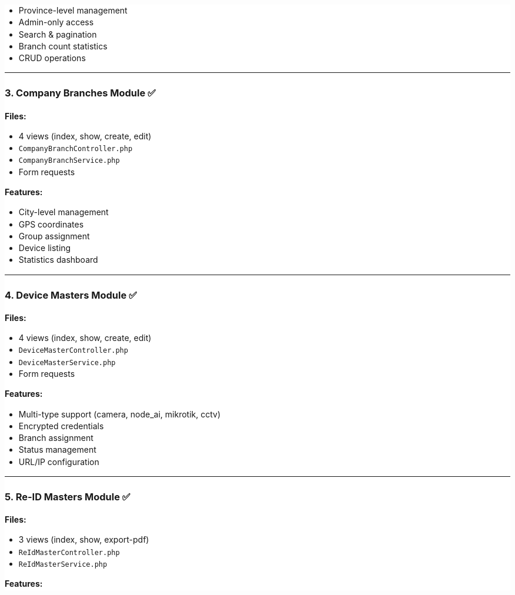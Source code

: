 - Province-level management
- Admin-only access
- Search & pagination
- Branch count statistics
- CRUD operations

---

### **3. Company Branches Module** ✅

**Files:**

- 4 views (index, show, create, edit)
- `CompanyBranchController.php`
- `CompanyBranchService.php`
- Form requests

**Features:**

- City-level management
- GPS coordinates
- Group assignment
- Device listing
- Statistics dashboard

---

### **4. Device Masters Module** ✅

**Files:**

- 4 views (index, show, create, edit)
- `DeviceMasterController.php`
- `DeviceMasterService.php`
- Form requests

**Features:**

- Multi-type support (camera, node_ai, mikrotik, cctv)
- Encrypted credentials
- Branch assignment
- Status management
- URL/IP configuration

---

### **5. Re-ID Masters Module** ✅

**Files:**

- 3 views (index, show, export-pdf)
- `ReIdMasterController.php`
- `ReIdMasterService.php`

**Features:**
